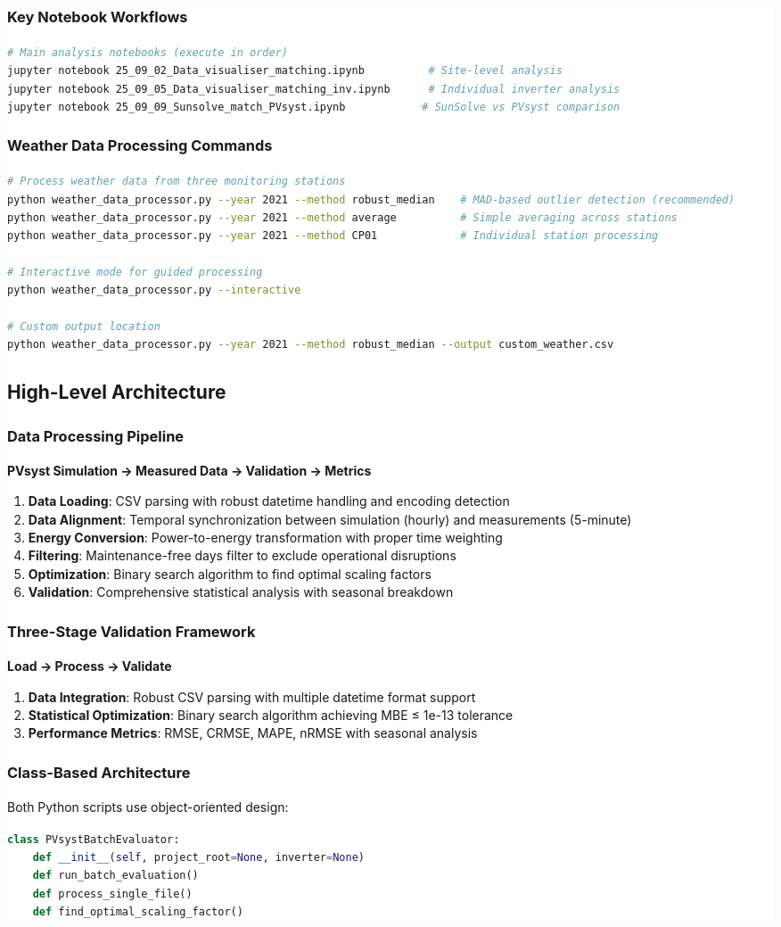 ### Key Notebook Workflows
```bash
# Main analysis notebooks (execute in order)
jupyter notebook 25_09_02_Data_visualiser_matching.ipynb          # Site-level analysis
jupyter notebook 25_09_05_Data_visualiser_matching_inv.ipynb      # Individual inverter analysis
jupyter notebook 25_09_09_Sunsolve_match_PVsyst.ipynb            # SunSolve vs PVsyst comparison
```

### Weather Data Processing Commands
```bash
# Process weather data from three monitoring stations
python weather_data_processor.py --year 2021 --method robust_median    # MAD-based outlier detection (recommended)
python weather_data_processor.py --year 2021 --method average          # Simple averaging across stations
python weather_data_processor.py --year 2021 --method CP01             # Individual station processing

# Interactive mode for guided processing
python weather_data_processor.py --interactive

# Custom output location
python weather_data_processor.py --year 2021 --method robust_median --output custom_weather.csv
```

## High-Level Architecture

### Data Processing Pipeline
**PVsyst Simulation → Measured Data → Validation → Metrics**

1. **Data Loading**: CSV parsing with robust datetime handling and encoding detection
2. **Data Alignment**: Temporal synchronization between simulation (hourly) and measurements (5-minute)
3. **Energy Conversion**: Power-to-energy transformation with proper time weighting
4. **Filtering**: Maintenance-free days filter to exclude operational disruptions
5. **Optimization**: Binary search algorithm to find optimal scaling factors
6. **Validation**: Comprehensive statistical analysis with seasonal breakdown

### Three-Stage Validation Framework
**Load → Process → Validate**

1. **Data Integration**: Robust CSV parsing with multiple datetime format support
2. **Statistical Optimization**: Binary search algorithm achieving MBE ≤ 1e-13 tolerance
3. **Performance Metrics**: RMSE, CRMSE, MAPE, nRMSE with seasonal analysis

### Class-Based Architecture
Both Python scripts use object-oriented design:
```python
class PVsystBatchEvaluator:
    def __init__(self, project_root=None, inverter=None)
    def run_batch_evaluation()
    def process_single_file()
    def find_optimal_scaling_factor()
```
